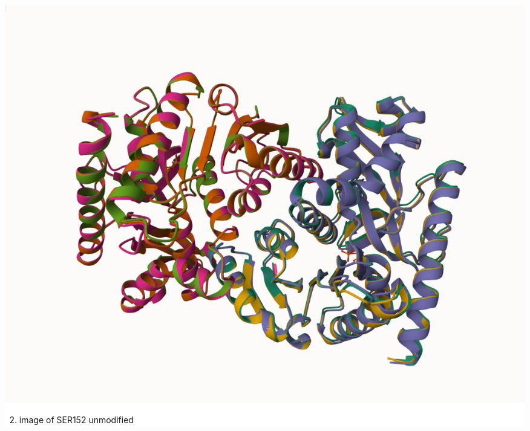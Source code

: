 ![Aligned structures of unmodified, PTM modified, and variant structures](images/align_all.png)

2. image of SER152 unmodified 